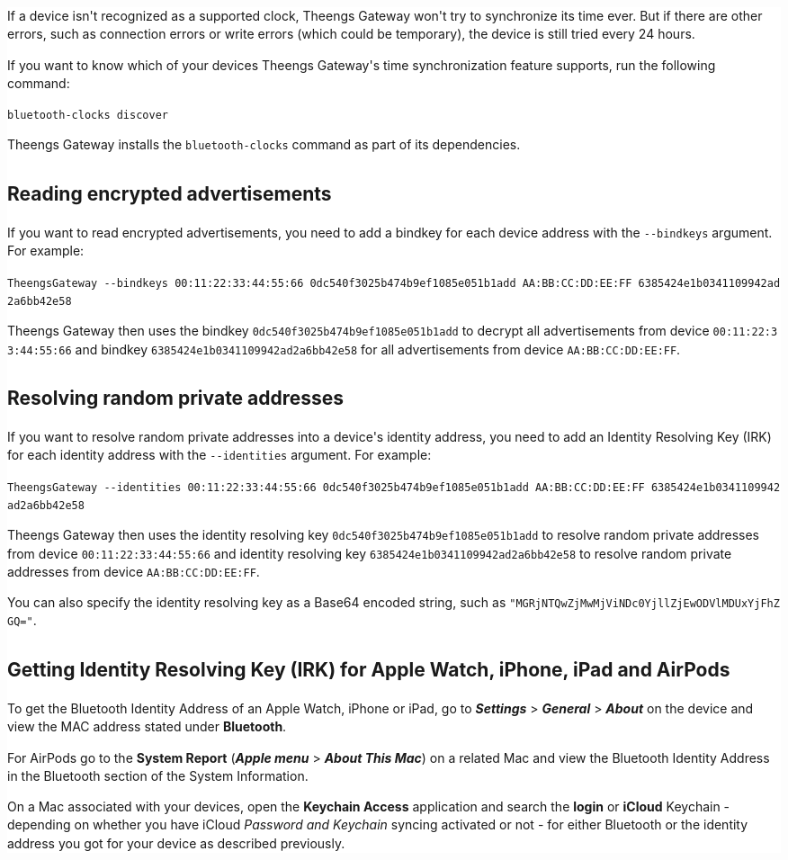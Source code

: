 If a device isn't recognized as a supported clock, Theengs Gateway won't try to synchronize its time ever. But if there are other errors, such as connection errors or write errors (which could be temporary), the device is still tried every 24 hours.

If you want to know which of your devices Theengs Gateway's time synchronization feature supports, run the following command:

```
bluetooth-clocks discover
```

Theengs Gateway installs the `bluetooth-clocks` command as part of its dependencies.

## Reading encrypted advertisements
If you want to read encrypted advertisements, you need to add a bindkey for each device address with the `--bindkeys` argument. For example:

```
TheengsGateway --bindkeys 00:11:22:33:44:55:66 0dc540f3025b474b9ef1085e051b1add AA:BB:CC:DD:EE:FF 6385424e1b0341109942ad2a6bb42e58
```

Theengs Gateway then uses the bindkey `0dc540f3025b474b9ef1085e051b1add` to decrypt all advertisements from device `00:11:22:33:44:55:66` and bindkey `6385424e1b0341109942ad2a6bb42e58` for all advertisements from device `AA:BB:CC:DD:EE:FF`.

## Resolving random private addresses
If you want to resolve random private addresses into a device's identity address, you need to add an Identity Resolving Key (IRK) for each identity address with the `--identities` argument. For example:

```
TheengsGateway --identities 00:11:22:33:44:55:66 0dc540f3025b474b9ef1085e051b1add AA:BB:CC:DD:EE:FF 6385424e1b0341109942ad2a6bb42e58
```

Theengs Gateway then uses the identity resolving key `0dc540f3025b474b9ef1085e051b1add` to resolve random private addresses from device `00:11:22:33:44:55:66` and identity resolving key `6385424e1b0341109942ad2a6bb42e58` to resolve random private addresses from device `AA:BB:CC:DD:EE:FF`.

You can also specify the identity resolving key as a Base64 encoded string, such as `"MGRjNTQwZjMwMjViNDc0YjllZjEwODVlMDUxYjFhZGQ="`.

## Getting Identity Resolving Key (IRK) for Apple Watch, iPhone, iPad and AirPods



To get the Bluetooth Identity Address of an Apple Watch, iPhone or iPad, go to ***Settings*** > ***General*** > ***About*** on the device and view the MAC address stated under **Bluetooth**.

For AirPods go to the **System Report** (***Apple menu*** > ***About This Mac***) on a related Mac and view the Bluetooth Identity Address in the Bluetooth section of the System Information.



On a Mac associated with your devices, open the **Keychain Access** application and search the **login** or **iCloud** Keychain - depending on whether you have iCloud *Password and Keychain* syncing activated or not - for either Bluetooth or the identity address you got for your device as described previously.
